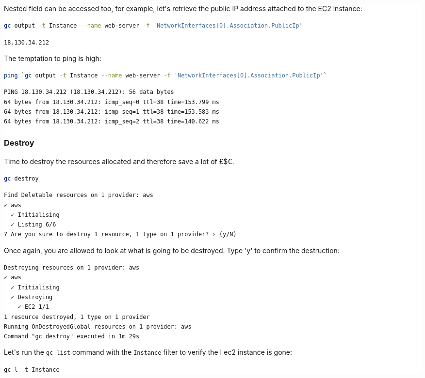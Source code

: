 Nested field can be accessed too, for example, let's retrieve the public IP address attached to the EC2 instance:

```sh
gc output -t Instance --name web-server -f 'NetworkInterfaces[0].Association.PublicIp'
```

```txt
18.130.34.212
```

The temptation to ping is high:

```sh
ping `gc output -t Instance --name web-server -f 'NetworkInterfaces[0].Association.PublicIp'`
```

```txt
PING 18.130.34.212 (18.130.34.212): 56 data bytes
64 bytes from 18.130.34.212: icmp_seq=0 ttl=38 time=153.799 ms
64 bytes from 18.130.34.212: icmp_seq=1 ttl=38 time=153.583 ms
64 bytes from 18.130.34.212: icmp_seq=2 ttl=38 time=140.622 ms
```

### Destroy

Time to destroy the resources allocated and therefore save a lot of £$€.

```bash
gc destroy
```

```
Find Deletable resources on 1 provider: aws
✓ aws
  ✓ Initialising
  ✓ Listing 6/6
? Are you sure to destroy 1 resource, 1 type on 1 provider? › (y/N)

```

Once again, you are allowed to look at what is going to be destroyed.
Type 'y' to confirm the destruction:

```
Destroying resources on 1 provider: aws
✓ aws
  ✓ Initialising
  ✓ Destroying
    ✓ EC2 1/1
1 resource destroyed, 1 type on 1 provider
Running OnDestroyedGlobal resources on 1 provider: aws
Command "gc destroy" executed in 1m 29s
```

Let's run the `gc list` command with the `Instance` filter to verify the I
ec2 instance is gone:

```
gc l -t Instance
```
